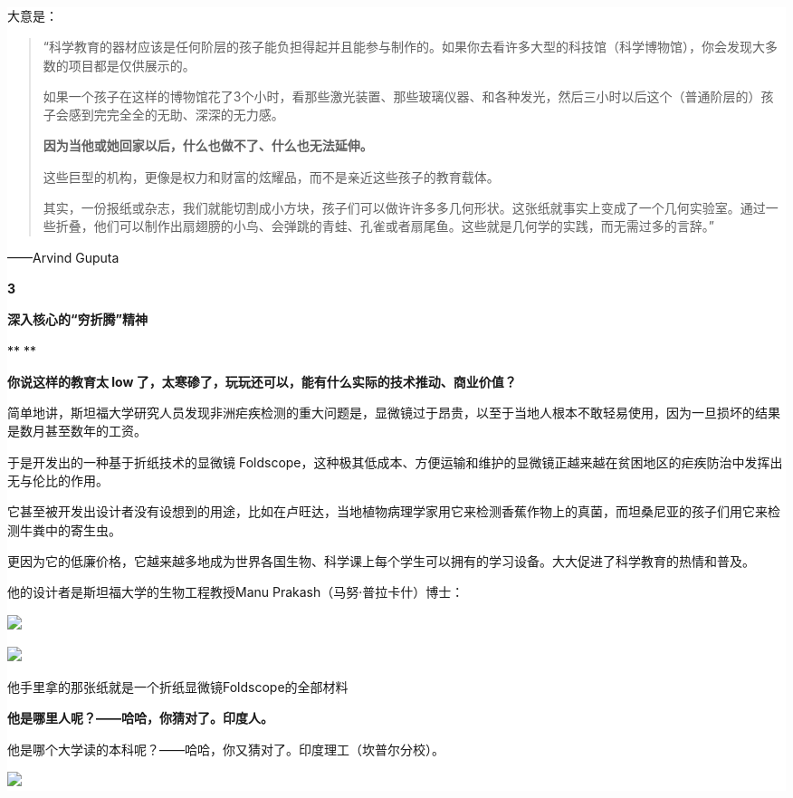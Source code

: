 大意是：

> “科学教育的器材应该是任何阶层的孩子能负担得起并且能参与制作的。如果你去看许多大型的科技馆（科学博物馆），你会发现大多数的项目都是仅供展示的。
> 
> 
> 
> 
> 如果一个孩子在这样的博物馆花了3个小时，看那些激光装置、那些玻璃仪器、和各种发光，然后三小时以后这个（普通阶层的）孩子会感到完完全全的无助、深深的无力感。
> 
> 
> 
> 
> **因为当他或她回家以后，什么也做不了、什么也无法延伸。**
> 
> 
> 
> 
> 这些巨型的机构，更像是权力和财富的炫耀品，而不是亲近这些孩子的教育载体。
> 
> 
> 
> 
> 其实，一份报纸或杂志，我们就能切割成小方块，孩子们可以做许许多多几何形状。这张纸就事实上变成了一个几何实验室。通过一些折叠，他们可以制作出扇翅膀的小鸟、会弹跳的青蛙、孔雀或者扇尾鱼。这些就是几何学的实践，而无需过多的言辞。”

——Arvind Guputa

**3**

**深入核心的“穷折腾”精神**

**
**

**你说这样的教育太 low 了，太寒碜了，玩玩还可以，能有什么实际的技术推动、商业价值？**

简单地讲，斯坦福大学研究人员发现非洲疟疾检测的重大问题是，显微镜过于昂贵，以至于当地人根本不敢轻易使用，因为一旦损坏的结果是数月甚至数年的工资。

于是开发出的一种基于折纸技术的显微镜 Foldscope，这种极其低成本、方便运输和维护的显微镜正越来越在贫困地区的疟疾防治中发挥出无与伦比的作用。

它甚至被开发出设计者没有设想到的用途，比如在卢旺达，当地植物病理学家用它来检测香蕉作物上的真菌，而坦桑尼亚的孩子们用它来检测牛粪中的寄生虫。

更因为它的低廉价格，它越来越多地成为世界各国生物、科学课上每个学生可以拥有的学习设备。大大促进了科学教育的热情和普及。

他的设计者是斯坦福大学的生物工程教授Manu Prakash（马努·普拉卡什）博士：

![](http://public.iwangpo.com/FqS9mPCTGqyRG4NxIpc_iDeRUFlr.jpg?imageView2/2/w/600)

![](http://public.iwangpo.com/FmHNaWZuh0wGSCAYGjpxnuy1jxIt.jpg?imageView2/2/w/600)

他手里拿的那张纸就是一个折纸显微镜Foldscope的全部材料

**他是哪里人呢？——哈哈，你猜对了。印度人。**

他是哪个大学读的本科呢？——哈哈，你又猜对了。印度理工（坎普尔分校）。

![](http://public.iwangpo.com/FpPFnKJU8ltsvfcI9TGB0u9A2VI1.jpg?imageView2/2/w/600)
